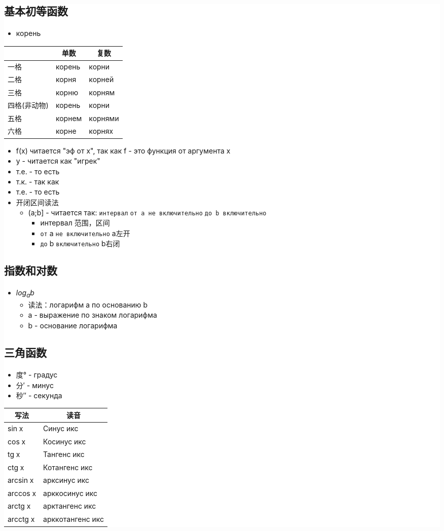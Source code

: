 
## 基本初等函数
- корень

|         | 单数      | 复数     |
|---------|--------|---------|
| 一格      | корень | корни   |
| 二格      | корня  | корней  |
| 三格      | корню  | корням  |
| 四格(非动物) | корень | корни   |
| 五格      | корнем | корнями |
| 六格      | корне  | корнях  |

- f(x) читается "эф от х", так как f - это функция от аргумента х
- y - читается как "игрек"
- т.е. - то есть
- т.к. - так как
- т.е. - то есть
- 开闭区间读法
    - (а;b] - читается так: `интервал`  `от а не включительно`  `до b включительно`
        - интервал 范围，区间
        - `от` а `не включительно` a左开
        - `до` b `включительно` b右闭

## 指数和对数

- $log_{a}b$
    - 读法：логарифм а по основанию b
    - а \- выражение по знаком логарифма
    - b \- основание логарифма

## 三角函数

- 度° - градус
- 分′ - минус
- 秒″ - секунда

| 写法 | 读音 |
| - | - |
| sin x    | Синус икс       |
| cos x    | Косинус икс     |
| tg x     | Тангенс икс     |
| ctg x    | Котангенс икс   |
| arcsin x | арксинус икс    |
| arccos x | арккосинус икс  |
| arctg  x | арктангенс икс  |
| arcctg x | арккотангенс икс|
